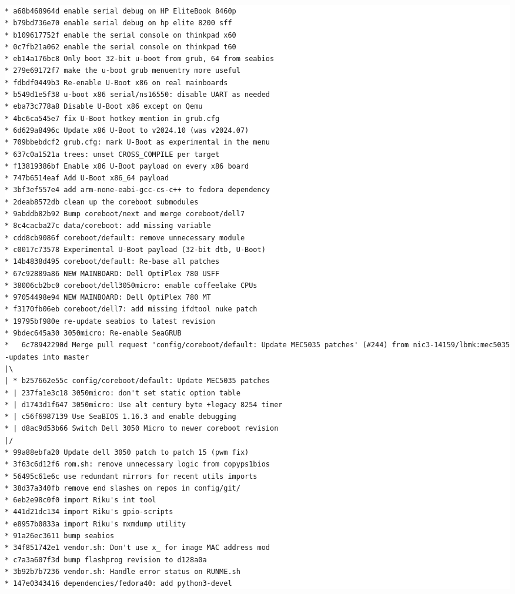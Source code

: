 ```
* a68b468964d enable serial debug on HP EliteBook 8460p 
* b79bd736e70 enable serial debug on hp elite 8200 sff 
* b109617752f enable the serial console on thinkpad x60 
* 0c7fb21a062 enable the serial console on thinkpad t60 
* eb14a176bc8 Only boot 32-bit u-boot from grub, 64 from seabios 
* 279e69172f7 make the u-boot grub menuentry more useful 
* fdbdf0449b3 Re-enable U-Boot x86 on real mainboards 
* b549d1e5f38 u-boot x86 serial/ns16550: disable UART as needed 
* eba73c778a8 Disable U-Boot x86 except on Qemu 
* 4bc6ca545e7 fix U-Boot hotkey mention in grub.cfg 
* 6d629a8496c Update x86 U-Boot to v2024.10 (was v2024.07) 
* 709bbebdcf2 grub.cfg: mark U-Boot as experimental in the menu 
* 637c0a1521a trees: unset CROSS_COMPILE per target 
* f13819386bf Enable x86 U-Boot payload on every x86 board 
* 747b6514eaf Add U-Boot x86_64 payload 
* 3bf3ef557e4 add arm-none-eabi-gcc-cs-c++ to fedora dependency 
* 2deab8572db clean up the coreboot submodules 
* 9abddb82b92 Bump coreboot/next and merge coreboot/dell7 
* 8c4cacba27c data/coreboot: add missing variable 
* cdd8cb9086f coreboot/default: remove unnecessary module 
* c0017c73578 Experimental U-Boot payload (32-bit dtb, U-Boot) 
* 14b4838d495 coreboot/default: Re-base all patches 
* 67c92889a86 NEW MAINBOARD: Dell OptiPlex 780 USFF 
* 38006cb2bc0 coreboot/dell3050micro: enable coffeelake CPUs 
* 97054498e94 NEW MAINBOARD: Dell OptiPlex 780 MT 
* f3170fb06eb coreboot/dell7: add missing ifdtool nuke patch 
* 19795bf980e re-update seabios to latest revision 
* 9bdec645a30 3050micro: Re-enable SeaGRUB 
*   6c78942290d Merge pull request 'config/coreboot/default: Update MEC5035 patches' (#244) from nic3-14159/lbmk:mec5035-updates into master 
|\  
| * b257662e55c config/coreboot/default: Update MEC5035 patches 
* | 237fa1e3c18 3050micro: don't set static option table 
* | d1743d1f647 3050micro: Use alt century byte +legacy 8254 timer 
* | c56f6987139 Use SeaBIOS 1.16.3 and enable debugging 
* | d8ac9d53b66 Switch Dell 3050 Micro to newer coreboot revision 
|/  
* 99a88ebfa20 Update dell 3050 patch to patch 15 (pwm fix) 
* 3f63c6d12f6 rom.sh: remove unnecessary logic from copyps1bios 
* 56495c61e6c use redundant mirrors for recent utils imports 
* 38d37a340fb remove end slashes on repos in config/git/ 
* 6eb2e98c0f0 import Riku's int tool 
* 441d21dc134 import Riku's gpio-scripts 
* e8957b0833a import Riku's mxmdump utility 
* 91a26ec3611 bump seabios 
* 34f851742e1 vendor.sh: Don't use x_ for image MAC address mod 
* c7a3a607f3d bump flashprog revision to d128a0a 
* 3b92b7b7236 vendor.sh: Handle error status on RUNME.sh 
* 147e0343416 dependencies/fedora40: add python3-devel 
```
